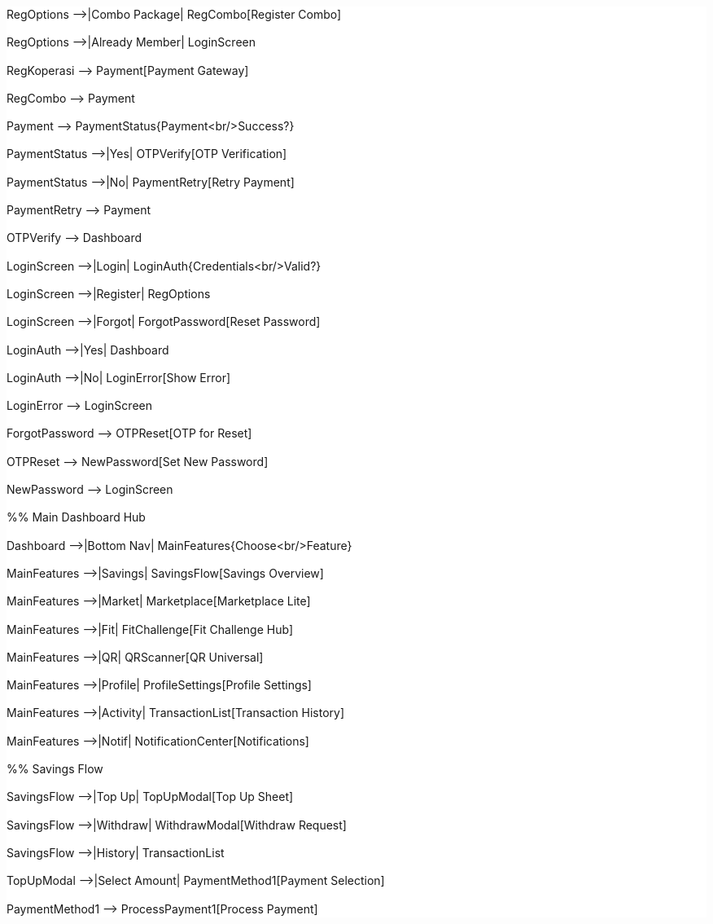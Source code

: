 RegOptions \--\>\|Combo Package\| RegCombo\[Register Combo\]

RegOptions \--\>\|Already Member\| LoginScreen

RegKoperasi \--\> Payment\[Payment Gateway\]

RegCombo \--\> Payment

Payment \--\> PaymentStatus{Payment\<br/\>Success?}

PaymentStatus \--\>\|Yes\| OTPVerify\[OTP Verification\]

PaymentStatus \--\>\|No\| PaymentRetry\[Retry Payment\]

PaymentRetry \--\> Payment

OTPVerify \--\> Dashboard

LoginScreen \--\>\|Login\| LoginAuth{Credentials\<br/\>Valid?}

LoginScreen \--\>\|Register\| RegOptions

LoginScreen \--\>\|Forgot\| ForgotPassword\[Reset Password\]

LoginAuth \--\>\|Yes\| Dashboard

LoginAuth \--\>\|No\| LoginError\[Show Error\]

LoginError \--\> LoginScreen

ForgotPassword \--\> OTPReset\[OTP for Reset\]

OTPReset \--\> NewPassword\[Set New Password\]

NewPassword \--\> LoginScreen

%% Main Dashboard Hub

Dashboard \--\>\|Bottom Nav\| MainFeatures{Choose\<br/\>Feature}

MainFeatures \--\>\|Savings\| SavingsFlow\[Savings Overview\]

MainFeatures \--\>\|Market\| Marketplace\[Marketplace Lite\]

MainFeatures \--\>\|Fit\| FitChallenge\[Fit Challenge Hub\]

MainFeatures \--\>\|QR\| QRScanner\[QR Universal\]

MainFeatures \--\>\|Profile\| ProfileSettings\[Profile Settings\]

MainFeatures \--\>\|Activity\| TransactionList\[Transaction History\]

MainFeatures \--\>\|Notif\| NotificationCenter\[Notifications\]

%% Savings Flow

SavingsFlow \--\>\|Top Up\| TopUpModal\[Top Up Sheet\]

SavingsFlow \--\>\|Withdraw\| WithdrawModal\[Withdraw Request\]

SavingsFlow \--\>\|History\| TransactionList

TopUpModal \--\>\|Select Amount\| PaymentMethod1\[Payment Selection\]

PaymentMethod1 \--\> ProcessPayment1\[Process Payment\]
